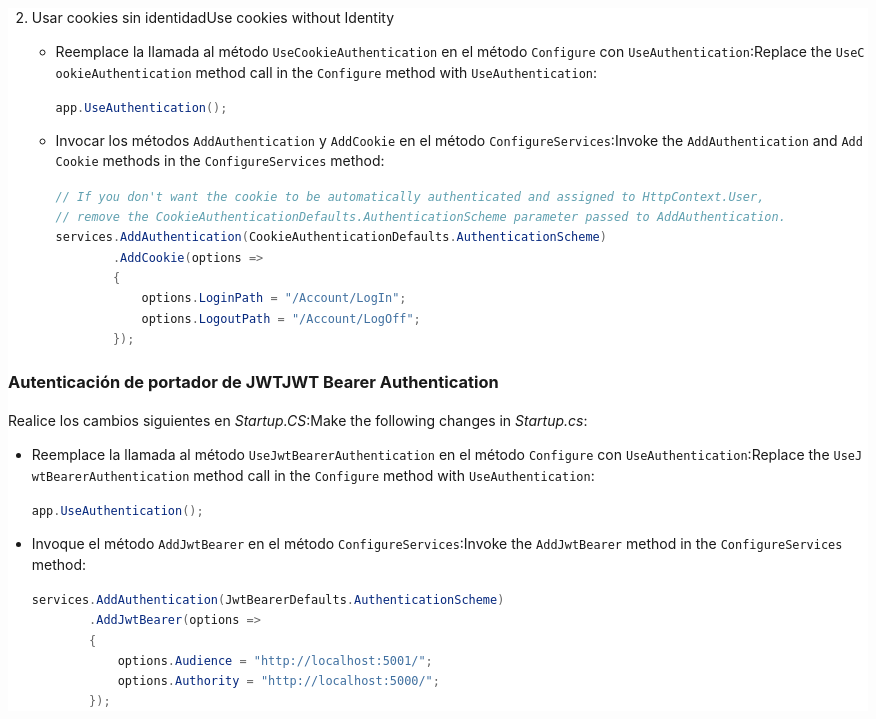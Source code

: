 2. <span data-ttu-id="23c9a-129">Usar cookies sin identidad</span><span class="sxs-lookup"><span data-stu-id="23c9a-129">Use cookies without Identity</span></span>
    - <span data-ttu-id="23c9a-130">Reemplace la llamada al método `UseCookieAuthentication` en el método `Configure` con `UseAuthentication`:</span><span class="sxs-lookup"><span data-stu-id="23c9a-130">Replace the `UseCookieAuthentication` method call in the `Configure` method with `UseAuthentication`:</span></span>

        ```csharp
        app.UseAuthentication();
        ```

    - <span data-ttu-id="23c9a-131">Invocar los métodos `AddAuthentication` y `AddCookie` en el método `ConfigureServices`:</span><span class="sxs-lookup"><span data-stu-id="23c9a-131">Invoke the `AddAuthentication` and `AddCookie` methods in the `ConfigureServices` method:</span></span>

        ```csharp
        // If you don't want the cookie to be automatically authenticated and assigned to HttpContext.User,
        // remove the CookieAuthenticationDefaults.AuthenticationScheme parameter passed to AddAuthentication.
        services.AddAuthentication(CookieAuthenticationDefaults.AuthenticationScheme)
                .AddCookie(options =>
                {
                    options.LoginPath = "/Account/LogIn";
                    options.LogoutPath = "/Account/LogOff";
                });
        ```

### <a name="jwt-bearer-authentication"></a><span data-ttu-id="23c9a-132">Autenticación de portador de JWT</span><span class="sxs-lookup"><span data-stu-id="23c9a-132">JWT Bearer Authentication</span></span>

<span data-ttu-id="23c9a-133">Realice los cambios siguientes en *Startup.CS*:</span><span class="sxs-lookup"><span data-stu-id="23c9a-133">Make the following changes in *Startup.cs*:</span></span>
- <span data-ttu-id="23c9a-134">Reemplace la llamada al método `UseJwtBearerAuthentication` en el método `Configure` con `UseAuthentication`:</span><span class="sxs-lookup"><span data-stu-id="23c9a-134">Replace the `UseJwtBearerAuthentication` method call in the `Configure` method with `UseAuthentication`:</span></span>

    ```csharp
    app.UseAuthentication();
    ```

- <span data-ttu-id="23c9a-135">Invoque el método `AddJwtBearer` en el método `ConfigureServices`:</span><span class="sxs-lookup"><span data-stu-id="23c9a-135">Invoke the `AddJwtBearer` method in the `ConfigureServices` method:</span></span>

    ```csharp
    services.AddAuthentication(JwtBearerDefaults.AuthenticationScheme)
            .AddJwtBearer(options =>
            {
                options.Audience = "http://localhost:5001/";
                options.Authority = "http://localhost:5000/";
            });
    ```
